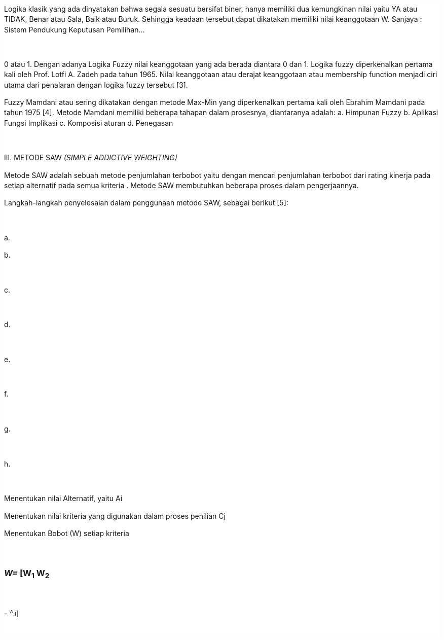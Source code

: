 <p><span class="font12">Logika klasik yang ada dinyatakan bahwa segala sesuatu bersifat biner, hanya memiliki dua kemungkinan nilai yaitu YA atau TIDAK, Benar atau Sala, Baik atau Buruk. Sehingga keadaan tersebut dapat dikatakan memiliki nilai keanggotaan W. Sanjaya : Sistem Pendukung Keputusan Pemilihan…</span></p>
</div><br clear="all">
<div>
<p><span class="font12">0 atau 1. Dengan adanya Logika Fuzzy nilai keanggotaan yang ada berada diantara 0 dan 1. Logika fuzzy diperkenalkan pertama kali oleh Prof. Lotfi A. Zadeh pada tahun 1965. Nilai keanggotaan atau derajat keanggotaan atau membership function menjadi ciri utama dari penalaran dengan logika fuzzy tersebut [3].</span></p>
<p><span class="font12">Fuzzy Mamdani atau sering dikatakan dengan metode Max-Min yang diperkenalkan pertama kali oleh Ebrahim Mamdani pada tahun 1975 [4]. Metode Mamdani memiliki beberapa tahapan dalam prosesnya, diantaranya adalah: a. Himpunan Fuzzy b. Aplikasi Fungsi Implikasi c. Komposisi aturan d. Penegasan</span></p>
</div><br clear="all">
<div>
<p><span class="font12">III. METODE SAW </span><span class="font12" style="font-style:italic;">(SIMPLE ADDICTIVE WEIGHTING)</span></p>
<p><span class="font12">Metode SAW adalah sebuah metode penjumlahan terbobot yaitu dengan mencari penjumlahan terbobot dari rating kinerja pada setiap alternatif pada semua kriteria . Metode SAW membutuhkan beberapa proses dalam pengerjaannya.</span></p>
<p><span class="font12">Langkah-langkah penyelesaian dalam penggunaan metode SAW, sebagai berikut [5]:</span></p>
</div><br clear="all">
<div>
<p><span class="font12">a.</span></p>
<p><span class="font12">b.</span></p>
</div><br clear="all">
<div>
<p><span class="font12">c.</span></p>
</div><br clear="all">
<div>
<p><span class="font12">d.</span></p>
</div><br clear="all">
<div>
<p><span class="font12">e.</span></p>
</div><br clear="all">
<div>
<p><span class="font12">f.</span></p>
</div><br clear="all">
<div>
<p><span class="font12">g.</span></p>
</div><br clear="all">
<div>
<p><span class="font12">h.</span></p>
</div><br clear="all">
<div>
<p><span class="font12">Menentukan nilai Alternatif, yaitu A</span><span class="font11">i</span></p>
<p><span class="font12">Menentukan nilai kriteria yang digunakan dalam proses penilian C</span><span class="font11">j</span></p>
<p><span class="font12">Menentukan Bobot (W) setiap kriteria</span></p>
</div><br clear="all">
<div>
<h3><a name="bookmark2"></a><span class="font12" style="font-style:italic;"><a name="bookmark3"></a>W=</span><span class="font12"> [W</span><span class="font8" style="font-weight:bold;"><sub>1</sub> </span><span class="font12">W</span><span class="font8" style="font-weight:bold;"><sub>2</sub></span></h3>
</div><br clear="all">
<div>
<p><span class="font12">- </span><span class="font12" style="font-variant:small-caps;"><sup>w</sup></span><span class="font4" style="font-variant:small-caps;">j]</span></p>
</div><br clear="all">
<div>